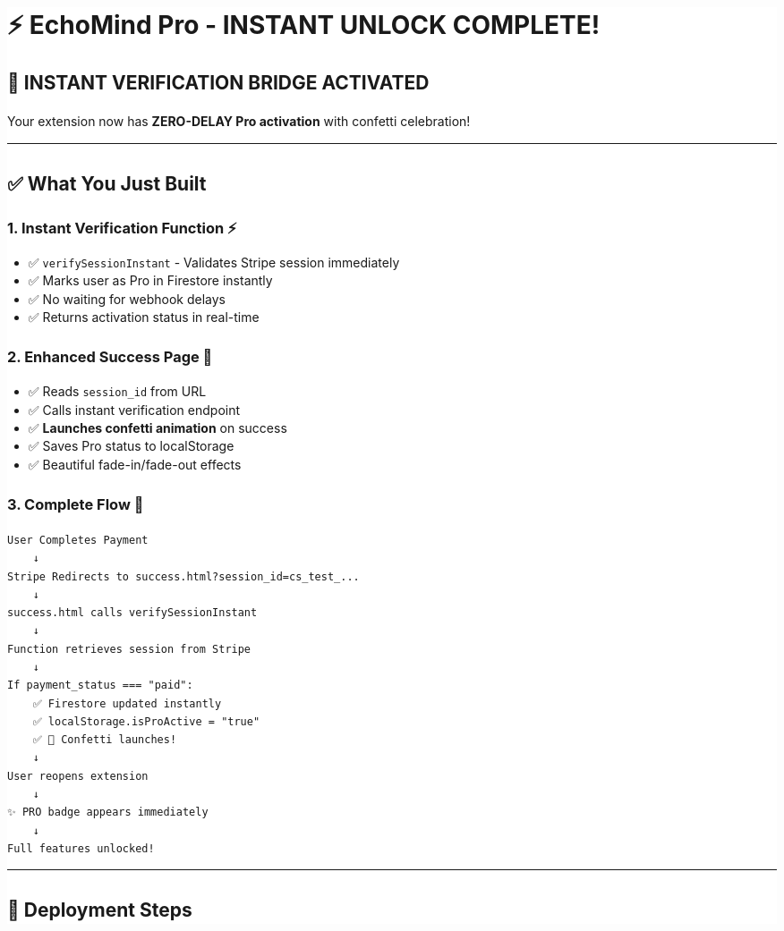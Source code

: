 # ⚡ EchoMind Pro - INSTANT UNLOCK COMPLETE!

## 🎉 INSTANT VERIFICATION BRIDGE ACTIVATED

Your extension now has **ZERO-DELAY Pro activation** with confetti celebration!

---

## ✅ What You Just Built

### **1. Instant Verification Function** ⚡
- ✅ `verifySessionInstant` - Validates Stripe session immediately
- ✅ Marks user as Pro in Firestore instantly
- ✅ No waiting for webhook delays
- ✅ Returns activation status in real-time

### **2. Enhanced Success Page** 🎊
- ✅ Reads `session_id` from URL
- ✅ Calls instant verification endpoint
- ✅ **Launches confetti animation** on success
- ✅ Saves Pro status to localStorage
- ✅ Beautiful fade-in/fade-out effects

### **3. Complete Flow** 🚀
```
User Completes Payment
    ↓
Stripe Redirects to success.html?session_id=cs_test_...
    ↓
success.html calls verifySessionInstant
    ↓
Function retrieves session from Stripe
    ↓
If payment_status === "paid":
    ✅ Firestore updated instantly
    ✅ localStorage.isProActive = "true"
    ✅ 🎊 Confetti launches!
    ↓
User reopens extension
    ↓
✨ PRO badge appears immediately
    ↓
Full features unlocked!
```

---

## 🚀 Deployment Steps
